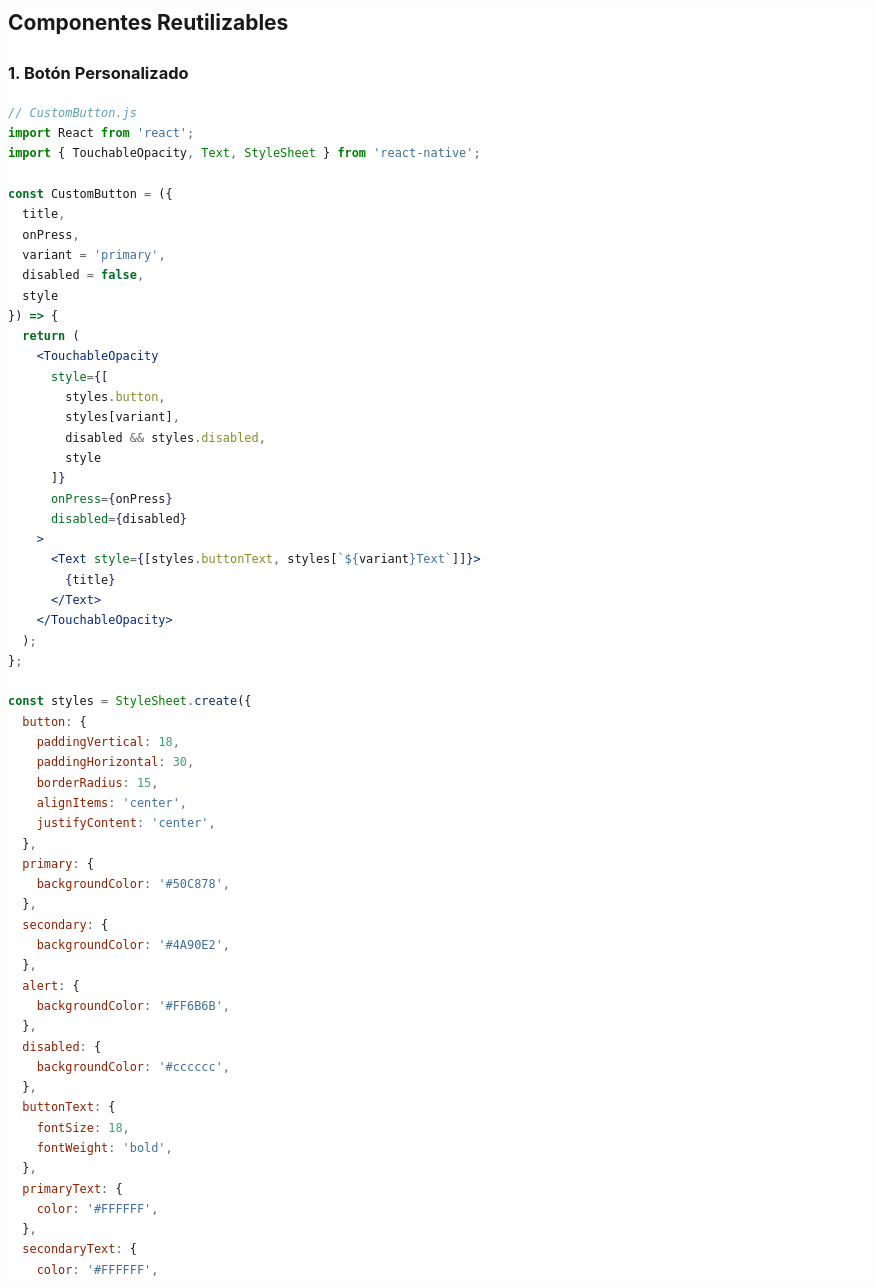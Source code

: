 
## Componentes Reutilizables

### 1. Botón Personalizado
```jsx
// CustomButton.js
import React from 'react';
import { TouchableOpacity, Text, StyleSheet } from 'react-native';

const CustomButton = ({ 
  title, 
  onPress, 
  variant = 'primary', 
  disabled = false,
  style 
}) => {
  return (
    <TouchableOpacity
      style={[
        styles.button,
        styles[variant],
        disabled && styles.disabled,
        style
      ]}
      onPress={onPress}
      disabled={disabled}
    >
      <Text style={[styles.buttonText, styles[`${variant}Text`]]}>
        {title}
      </Text>
    </TouchableOpacity>
  );
};

const styles = StyleSheet.create({
  button: {
    paddingVertical: 18,
    paddingHorizontal: 30,
    borderRadius: 15,
    alignItems: 'center',
    justifyContent: 'center',
  },
  primary: {
    backgroundColor: '#50C878',
  },
  secondary: {
    backgroundColor: '#4A90E2',
  },
  alert: {
    backgroundColor: '#FF6B6B',
  },
  disabled: {
    backgroundColor: '#cccccc',
  },
  buttonText: {
    fontSize: 18,
    fontWeight: 'bold',
  },
  primaryText: {
    color: '#FFFFFF',
  },
  secondaryText: {
    color: '#FFFFFF',
```